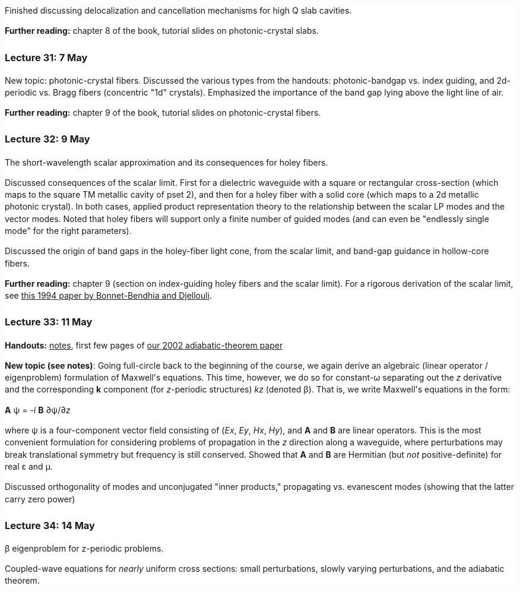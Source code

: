 Finished discussing delocalization and cancellation mechanisms for high Q slab cavities.

**Further reading:** chapter 8 of the book, tutorial slides on photonic-crystal slabs.

### Lecture 31: 7 May

New topic: photonic-crystal fibers. Discussed the various types from the handouts: photonic-bandgap vs. index guiding, and 2d-periodic vs. Bragg fibers (concentric "1d" crystals). Emphasized the importance of the band gap lying above the light line of air.

**Further reading:** chapter 9 of the book, tutorial slides on photonic-crystal fibers.

### Lecture 32: 9 May

The short-wavelength scalar approximation and its consequences for holey fibers.

Discussed consequences of the scalar limit. First for a dielectric waveguide with a square or rectangular cross-section (which maps to the square TM metallic cavity of pset 2), and then for a holey fiber with a solid core (which maps to a 2d metallic photonic crystal). In both cases, applied product representation theory to the relationship between the scalar LP modes and the vector modes. Noted that holey fibers will support only a finite number of guided modes (and can even be "endlessly single mode" for the right parameters).

Discussed the origin of band gaps in the holey-fiber light cone, from the scalar limit, and band-gap guidance in hollow-core fibers.

**Further reading:** chapter 9 (section on index-guiding holey fibers and the scalar limit). For a rigorous derivation of the scalar limit, see [this 1994 paper by Bonnet-Bendhia and Djellouli](http://dx.doi.org/doi:10.1093/imamat/52.3.271).

### Lecture 33: 11 May

**Handouts:** [notes](notes/beta-eigenproblem.pdf), first few pages of [our 2002 adiabatic-theorem paper](http://math.mit.edu/~stevenj/papers/JohnsonBi02.pdf)

**New topic (see notes)**: Going full-circle back to the beginning of the course, we again derive an algebraic (linear operator / eigenproblem) formulation of Maxwell's equations. This time, however, we do so for constant-ω separating out the _z_ derivative and the corresponding **k** component (for _z_\-periodic structures) _kz_ (denoted β). That is, we write Maxwell's equations in the form:

**A** ψ = -_i_ **B** ∂ψ/∂_z_

where ψ is a four-component vector field consisting of (_Ex_, _Ey_, _Hx_, _Hy_), and **A** and **B** are linear operators. This is the most convenient formulation for considering problems of propagation in the _z_ direction along a waveguide, where perturbations may break translational symmetry but frequency is still conserved. Showed that **A** and **B** are Hermitian (but _not_ positive-definite) for real ε and μ.

Discussed orthogonality of modes and unconjugated "inner products," propagating vs. evanescent modes (showing that the latter carry zero power)

### Lecture 34: 14 May

β eigenproblem for z-periodic problems.

Coupled-wave equations for _nearly_ uniform cross sections: small perturbations, slowly varying perturbations, and the adiabatic theorem.
